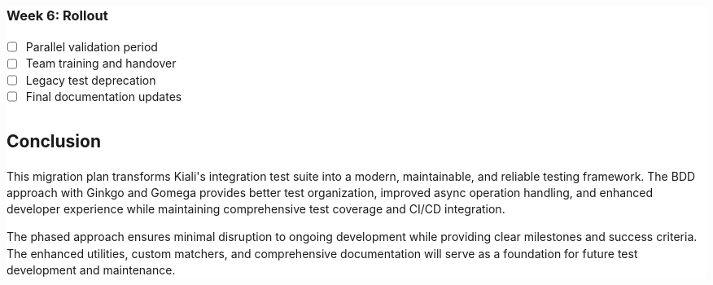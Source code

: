 ### Week 6: Rollout
- [ ] Parallel validation period
- [ ] Team training and handover
- [ ] Legacy test deprecation
- [ ] Final documentation updates

## Conclusion

This migration plan transforms Kiali's integration test suite into a modern, maintainable, and reliable testing framework. The BDD approach with Ginkgo and Gomega provides better test organization, improved async operation handling, and enhanced developer experience while maintaining comprehensive test coverage and CI/CD integration.

The phased approach ensures minimal disruption to ongoing development while providing clear milestones and success criteria. The enhanced utilities, custom matchers, and comprehensive documentation will serve as a foundation for future test development and maintenance. 